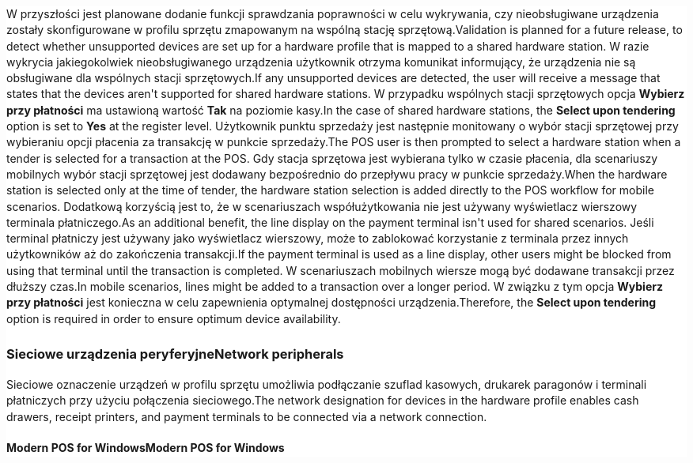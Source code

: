 <span data-ttu-id="a6e0d-293">W przyszłości jest planowane dodanie funkcji sprawdzania poprawności w celu wykrywania, czy nieobsługiwane urządzenia zostały skonfigurowane w profilu sprzętu zmapowanym na wspólną stację sprzętową.</span><span class="sxs-lookup"><span data-stu-id="a6e0d-293">Validation is planned for a future release, to detect whether unsupported devices are set up for a hardware profile that is mapped to a shared hardware station.</span></span> <span data-ttu-id="a6e0d-294">W razie wykrycia jakiegokolwiek nieobsługiwanego urządzenia użytkownik otrzyma komunikat informujący, że urządzenia nie są obsługiwane dla wspólnych stacji sprzętowych.</span><span class="sxs-lookup"><span data-stu-id="a6e0d-294">If any unsupported devices are detected, the user will receive a message that states that the devices aren't supported for shared hardware stations.</span></span> <span data-ttu-id="a6e0d-295">W przypadku wspólnych stacji sprzętowych opcja **Wybierz przy płatności** ma ustawioną wartość **Tak** na poziomie kasy.</span><span class="sxs-lookup"><span data-stu-id="a6e0d-295">In the case of shared hardware stations, the **Select upon tendering** option is set to **Yes** at the register level.</span></span> <span data-ttu-id="a6e0d-296">Użytkownik punktu sprzedaży jest następnie monitowany o wybór stacji sprzętowej przy wybieraniu opcji płacenia za transakcję w punkcie sprzedaży.</span><span class="sxs-lookup"><span data-stu-id="a6e0d-296">The POS user is then prompted to select a hardware station when a tender is selected for a transaction at the POS.</span></span> <span data-ttu-id="a6e0d-297">Gdy stacja sprzętowa jest wybierana tylko w czasie płacenia, dla scenariuszy mobilnych wybór stacji sprzętowej jest dodawany bezpośrednio do przepływu pracy w punkcie sprzedaży.</span><span class="sxs-lookup"><span data-stu-id="a6e0d-297">When the hardware station is selected only at the time of tender, the hardware station selection is added directly to the POS workflow for mobile scenarios.</span></span> <span data-ttu-id="a6e0d-298">Dodatkową korzyścią jest to, że w scenariuszach współużytkowania nie jest używany wyświetlacz wierszowy terminala płatniczego.</span><span class="sxs-lookup"><span data-stu-id="a6e0d-298">As an additional benefit, the line display on the payment terminal isn't used for shared scenarios.</span></span> <span data-ttu-id="a6e0d-299">Jeśli terminal płatniczy jest używany jako wyświetlacz wierszowy, może to zablokować korzystanie z terminala przez innych użytkowników aż do zakończenia transakcji.</span><span class="sxs-lookup"><span data-stu-id="a6e0d-299">If the payment terminal is used as a line display, other users might be blocked from using that terminal until the transaction is completed.</span></span> <span data-ttu-id="a6e0d-300">W scenariuszach mobilnych wiersze mogą być dodawane transakcji przez dłuższy czas.</span><span class="sxs-lookup"><span data-stu-id="a6e0d-300">In mobile scenarios, lines might be added to a transaction over a longer period.</span></span> <span data-ttu-id="a6e0d-301">W związku z tym opcja **Wybierz przy płatności** jest konieczna w celu zapewnienia optymalnej dostępności urządzenia.</span><span class="sxs-lookup"><span data-stu-id="a6e0d-301">Therefore, the **Select upon tendering** option is required in order to ensure optimum device availability.</span></span>

### <a name="network-peripherals"></a><span data-ttu-id="a6e0d-302">Sieciowe urządzenia peryferyjne</span><span class="sxs-lookup"><span data-stu-id="a6e0d-302">Network peripherals</span></span>

<span data-ttu-id="a6e0d-303">Sieciowe oznaczenie urządzeń w profilu sprzętu umożliwia podłączanie szuflad kasowych, drukarek paragonów i terminali płatniczych przy użyciu połączenia sieciowego.</span><span class="sxs-lookup"><span data-stu-id="a6e0d-303">The network designation for devices in the hardware profile enables cash drawers, receipt printers, and payment terminals to be connected via a network connection.</span></span>

#### <a name="modern-pos-for-windows"></a><span data-ttu-id="a6e0d-304">Modern POS for Windows</span><span class="sxs-lookup"><span data-stu-id="a6e0d-304">Modern POS for Windows</span></span>
